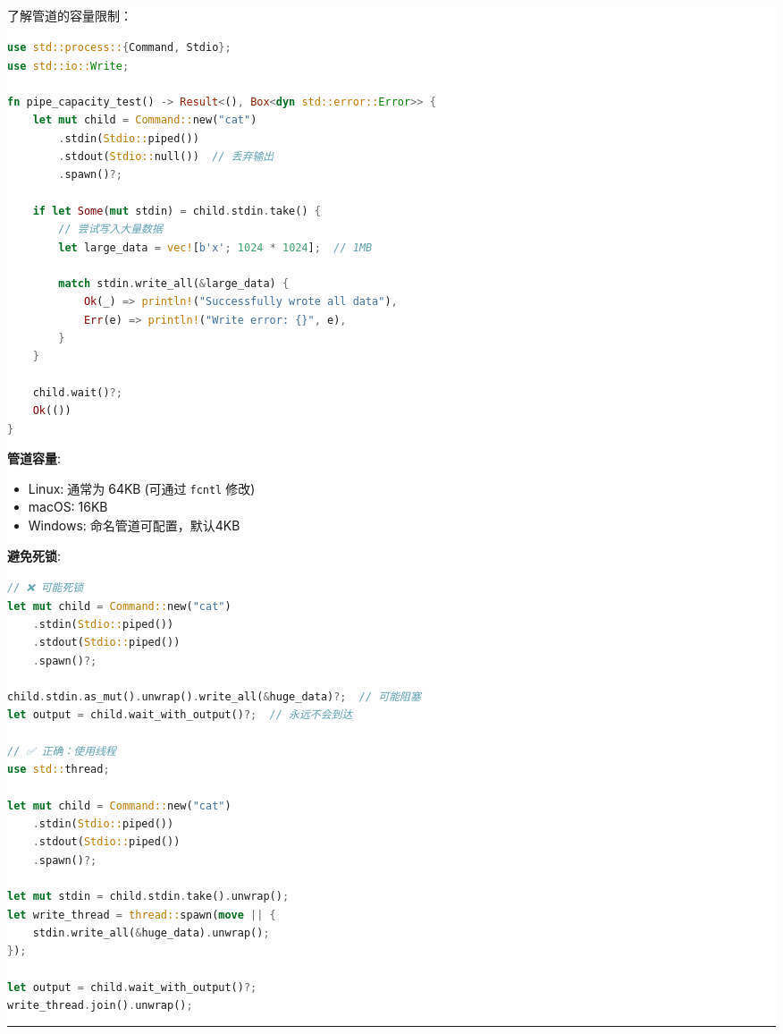 了解管道的容量限制：

```rust
use std::process::{Command, Stdio};
use std::io::Write;

fn pipe_capacity_test() -> Result<(), Box<dyn std::error::Error>> {
    let mut child = Command::new("cat")
        .stdin(Stdio::piped())
        .stdout(Stdio::null())  // 丢弃输出
        .spawn()?;

    if let Some(mut stdin) = child.stdin.take() {
        // 尝试写入大量数据
        let large_data = vec![b'x'; 1024 * 1024];  // 1MB

        match stdin.write_all(&large_data) {
            Ok(_) => println!("Successfully wrote all data"),
            Err(e) => println!("Write error: {}", e),
        }
    }

    child.wait()?;
    Ok(())
}
```

**管道容量**:

- Linux: 通常为 64KB (可通过 `fcntl` 修改)
- macOS: 16KB
- Windows: 命名管道可配置，默认4KB

**避免死锁**:

```rust
// ❌ 可能死锁
let mut child = Command::new("cat")
    .stdin(Stdio::piped())
    .stdout(Stdio::piped())
    .spawn()?;

child.stdin.as_mut().unwrap().write_all(&huge_data)?;  // 可能阻塞
let output = child.wait_with_output()?;  // 永远不会到达

// ✅ 正确：使用线程
use std::thread;

let mut child = Command::new("cat")
    .stdin(Stdio::piped())
    .stdout(Stdio::piped())
    .spawn()?;

let mut stdin = child.stdin.take().unwrap();
let write_thread = thread::spawn(move || {
    stdin.write_all(&huge_data).unwrap();
});

let output = child.wait_with_output()?;
write_thread.join().unwrap();
```

---